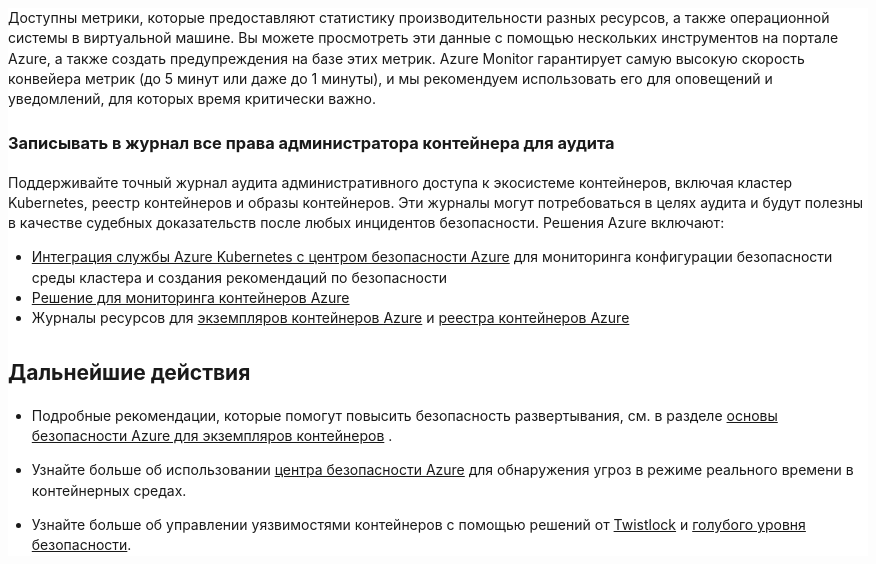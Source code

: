   Доступны метрики, которые предоставляют статистику производительности разных ресурсов, а также операционной системы в виртуальной машине. Вы можете просмотреть эти данные с помощью нескольких инструментов на портале Azure, а также создать предупреждения на базе этих метрик. Azure Monitor гарантирует самую высокую скорость конвейера метрик (до 5 минут или даже до 1 минуты), и мы рекомендуем использовать его для оповещений и уведомлений, для которых время критически важно. 

### <a name="log-all-container-administrative-user-access-for-auditing"></a>Записывать в журнал все права администратора контейнера для аудита 

Поддерживайте точный журнал аудита административного доступа к экосистеме контейнеров, включая кластер Kubernetes, реестр контейнеров и образы контейнеров. Эти журналы могут потребоваться в целях аудита и будут полезны в качестве судебных доказательств после любых инцидентов безопасности. Решения Azure включают:

* [Интеграция службы Azure Kubernetes с центром безопасности Azure](../security-center/azure-kubernetes-service-integration.md) для мониторинга конфигурации безопасности среды кластера и создания рекомендаций по безопасности
* [Решение для мониторинга контейнеров Azure](../azure-monitor/insights/containers.md)
* Журналы ресурсов для [экземпляров контейнеров Azure](container-instances-log-analytics.md) и [реестра контейнеров Azure](../container-registry/container-registry-diagnostics-audit-logs.md)

## <a name="next-steps"></a>Дальнейшие действия

* Подробные рекомендации, которые помогут повысить безопасность развертывания, см. в разделе [основы безопасности Azure для экземпляров контейнеров](security-baseline.md) .

* Узнайте больше об использовании [центра безопасности Azure](../security-center/container-security.md) для обнаружения угроз в режиме реального времени в контейнерных средах.

* Узнайте больше об управлении уязвимостями контейнеров с помощью решений от [Twistlock](https://www.twistlock.com/solutions/microsoft-azure-container-security/) и [голубого уровня безопасности](https://www.aquasec.com/solutions/azure-container-security/).
